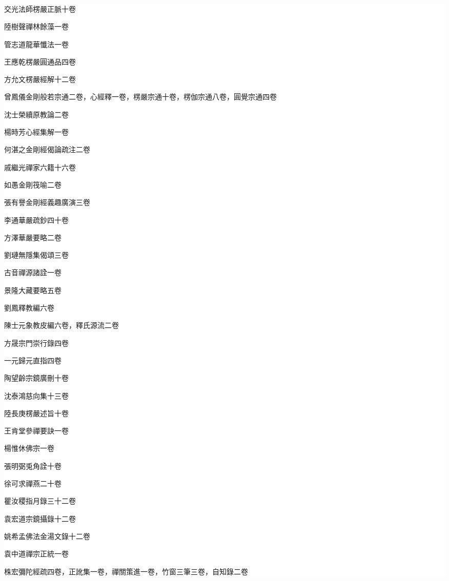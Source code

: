 交光法師楞嚴正脈十卷

陸樹聲禪林餘藻一卷

管志道龍華懺法一卷

王應乾楞嚴圓通品四卷

方允文楞嚴經解十二卷

曾鳳儀金剛般若宗通二卷，心經釋一卷，楞嚴宗通十卷，楞伽宗通八卷，圓覺宗通四卷

沈士榮續原教論二卷

楊時芳心經集解一卷

何湛之金剛經偈論疏注二卷

戚繼光禪家六籍十六卷

如愚金剛筏喻二卷

張有譽金剛經義趣廣演三卷

李通華嚴疏鈔四十卷

方澤華嚴要略二卷

劉璉無隱集偈頌三卷

古音禪源諸詮一卷

景隆大藏要略五卷

劉鳳釋教編六卷

陳士元象教皮編六卷，釋氏源流二卷

方晟宗門崇行錄四卷

一元歸元直指四卷

陶望齡宗鏡廣刪十卷

沈泰鴻慈向集十三卷

陸長庚楞嚴述旨十卷

王肯堂參禪要訣一卷

楊惟休佛宗一卷

張明弼兎角詮十卷

徐可求禪燕二十卷

瞿汝稷指月錄三十二卷

袁宏道宗鏡攝錄十二卷

姚希孟佛法金湯文錄十二卷

袁中道禪宗正統一卷

株宏彌陀經疏四卷，正訛集一卷，禪關策進一卷，竹窗三筆三卷，自知錄二卷
